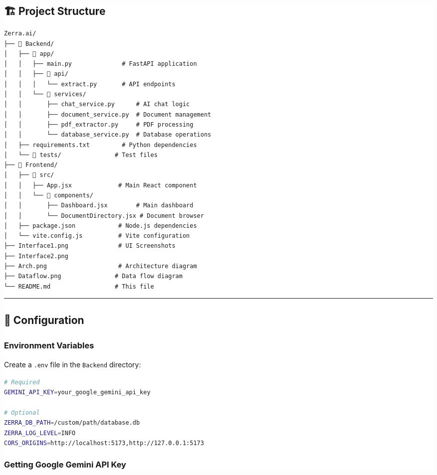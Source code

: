 
## 🏗️ Project Structure

```
Zerra.ai/
├── 📁 Backend/
│   ├── 📁 app/
│   │   ├── main.py              # FastAPI application
│   │   ├── 📁 api/
│   │   │   └── extract.py       # API endpoints
│   │   └── 📁 services/
│   │       ├── chat_service.py      # AI chat logic
│   │       ├── document_service.py  # Document management
│   │       ├── pdf_extractor.py     # PDF processing
│   │       └── database_service.py  # Database operations
│   ├── requirements.txt         # Python dependencies
│   └── 📁 tests/               # Test files
├── 📁 Frontend/
│   ├── 📁 src/
│   │   ├── App.jsx             # Main React component
│   │   └── 📁 components/
│   │       ├── Dashboard.jsx        # Main dashboard
│   │       └── DocumentDirectory.jsx # Document browser
│   ├── package.json            # Node.js dependencies
│   └── vite.config.js          # Vite configuration
├── Interface1.png              # UI Screenshots
├── Interface2.png
├── Arch.png                    # Architecture diagram
├── Dataflow.png               # Data flow diagram
└── README.md                  # This file
```

---

## 🔧 Configuration

### Environment Variables

Create a `.env` file in the `Backend` directory:

```bash
# Required
GEMINI_API_KEY=your_google_gemini_api_key

# Optional
ZERRA_DB_PATH=/custom/path/database.db
ZERRA_LOG_LEVEL=INFO
CORS_ORIGINS=http://localhost:5173,http://127.0.0.1:5173
```

### Getting Google Gemini API Key
